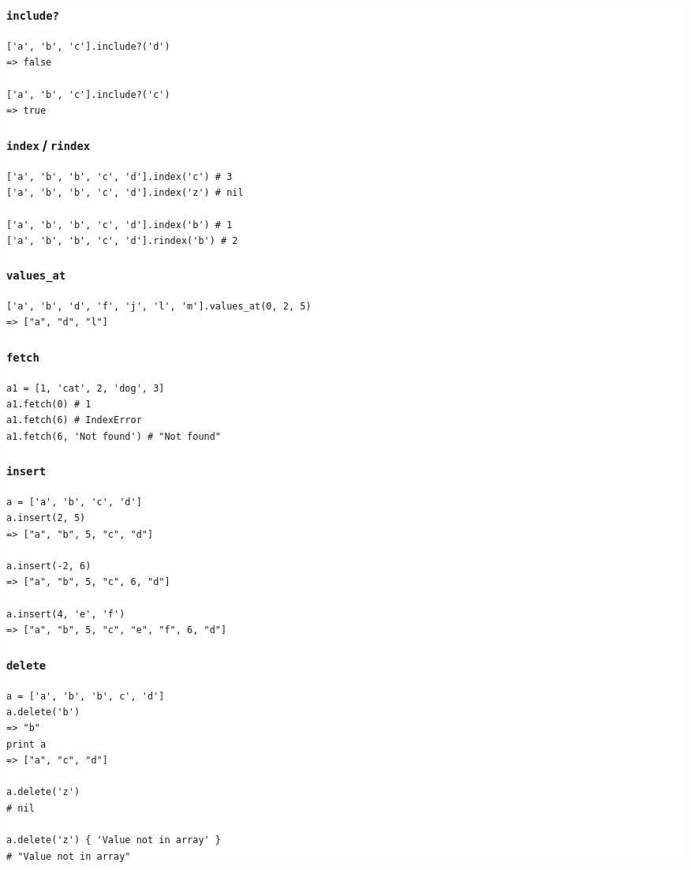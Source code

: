 ### `include?`

```
['a', 'b', 'c'].include?('d')
=> false

['a', 'b', 'c'].include?('c')
=> true
```

### `index` / `rindex`

```
['a', 'b', 'b', 'c', 'd'].index('c') # 3
['a', 'b', 'b', 'c', 'd'].index('z') # nil

['a', 'b', 'b', 'c', 'd'].index('b') # 1
['a', 'b', 'b', 'c', 'd'].rindex('b') # 2
```

### `values_at`

```
['a', 'b', 'd', 'f', 'j', 'l', 'm'].values_at(0, 2, 5)
=> ["a", "d", "l"]
```

### `fetch`

```
a1 = [1, 'cat', 2, 'dog', 3]
a1.fetch(0) # 1
a1.fetch(6) # IndexError
a1.fetch(6, 'Not found') # "Not found"
```

### `insert`

```
a = ['a', 'b', 'c', 'd']
a.insert(2, 5)
=> ["a", "b", 5, "c", "d"]

a.insert(-2, 6)
=> ["a", "b", 5, "c", 6, "d"]

a.insert(4, 'e', 'f')
=> ["a", "b", 5, "c", "e", "f", 6, "d"]
```

### `delete`

```
a = ['a', 'b', 'b', c', 'd']
a.delete('b')
=> "b"
print a
=> ["a", "c", "d"]

a.delete('z')
# nil

a.delete('z') { 'Value not in array' }
# "Value not in array"
```
